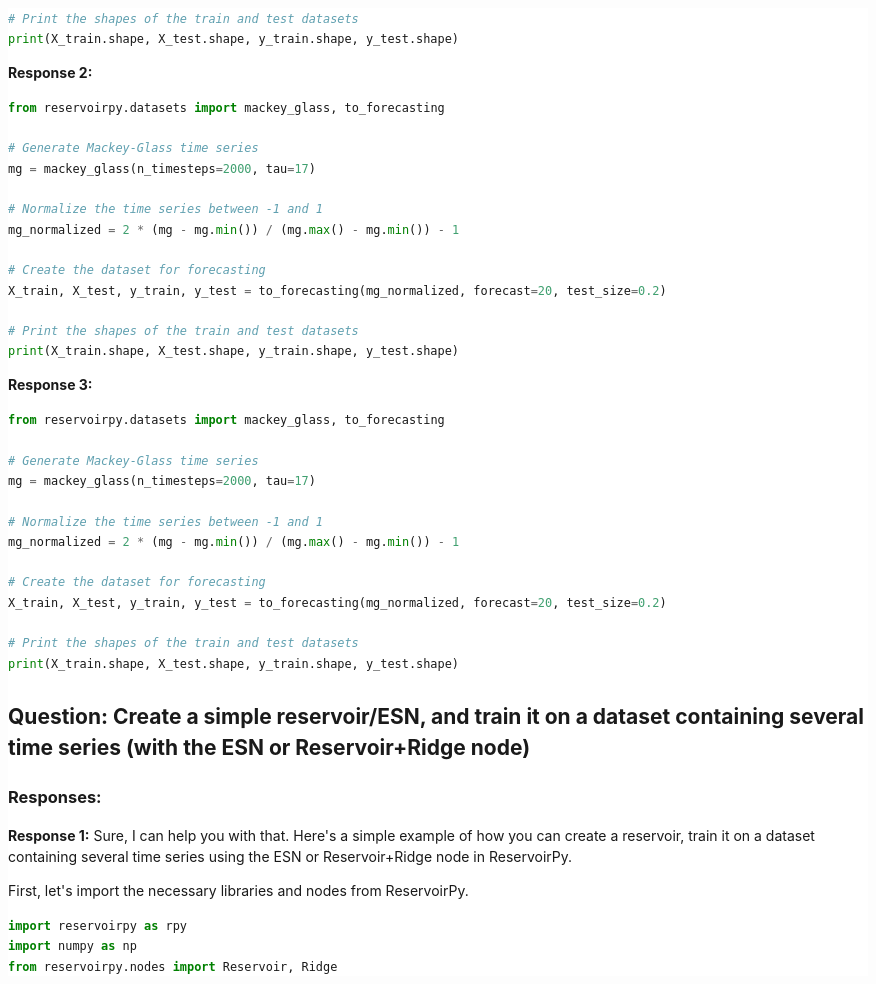  ```python
# Print the shapes of the train and test datasets
print(X_train.shape, X_test.shape, y_train.shape, y_test.shape)
```

**Response 2:**
 ```python
from reservoirpy.datasets import mackey_glass, to_forecasting

# Generate Mackey-Glass time series
mg = mackey_glass(n_timesteps=2000, tau=17)

# Normalize the time series between -1 and 1
mg_normalized = 2 * (mg - mg.min()) / (mg.max() - mg.min()) - 1

# Create the dataset for forecasting
X_train, X_test, y_train, y_test = to_forecasting(mg_normalized, forecast=20, test_size=0.2)

# Print the shapes of the train and test datasets
print(X_train.shape, X_test.shape, y_train.shape, y_test.shape)
```

**Response 3:**
 ```python
from reservoirpy.datasets import mackey_glass, to_forecasting

# Generate Mackey-Glass time series
mg = mackey_glass(n_timesteps=2000, tau=17)

# Normalize the time series between -1 and 1
mg_normalized = 2 * (mg - mg.min()) / (mg.max() - mg.min()) - 1

# Create the dataset for forecasting
X_train, X_test, y_train, y_test = to_forecasting(mg_normalized, forecast=20, test_size=0.2)

# Print the shapes of the train and test datasets
print(X_train.shape, X_test.shape, y_train.shape, y_test.shape)
```

## Question: Create a simple reservoir/ESN, and train it on a dataset containing several time series (with the ESN or Reservoir+Ridge node)
### Responses:
**Response 1:**
 Sure, I can help you with that. Here's a simple example of how you can create a reservoir, train it on a dataset containing several time series using the ESN or Reservoir+Ridge node in ReservoirPy.

First, let's import the necessary libraries and nodes from ReservoirPy.

```python
import reservoirpy as rpy
import numpy as np
from reservoirpy.nodes import Reservoir, Ridge
```
